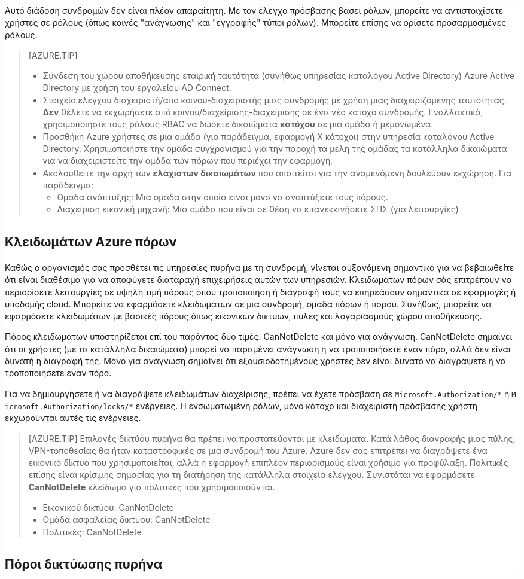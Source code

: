 Αυτό διάδοση συνδρομών δεν είναι πλέον απαραίτητη. Με τον έλεγχο πρόσβασης βάσει ρόλων, μπορείτε να αντιστοιχίσετε χρήστες σε ρόλους (όπως κοινές "ανάγνωσης" και "εγγραφής" τύποι ρόλων). Μπορείτε επίσης να ορίσετε προσαρμοσμένες ρόλους.

> [AZURE.TIP]
>  
> - Σύνδεση του χώρου αποθήκευσης εταιρική ταυτότητα (συνήθως υπηρεσίας καταλόγου Active Directory) Azure Active Directory με χρήση του εργαλείου AD Connect.
> - Στοιχείο ελέγχου διαχειριστή/από κοινού-διαχειριστής μιας συνδρομής με χρήση μιας διαχειριζόμενης ταυτότητας. **Δεν** θέλετε να εκχωρήσετε από κοινού/διαχείρισης-διαχείρισης σε ένα νέο κάτοχο συνδρομής. Εναλλακτικά, χρησιμοποιήστε τους ρόλους RBAC να δώσετε δικαιώματα **κατόχου** σε μια ομάδα ή μεμονωμένα.
> - Προσθήκη Azure χρήστες σε μια ομάδα (για παράδειγμα, εφαρμογή X κάτοχοι) στην υπηρεσία καταλόγου Active Directory. Χρησιμοποιήστε την ομάδα συγχρονισμού για την παροχή τα μέλη της ομάδας τα κατάλληλα δικαιώματα για να διαχειριστείτε την ομάδα των πόρων που περιέχει την εφαρμογή.
> - Ακολουθείτε την αρχή των **ελάχιστων δικαιωμάτων** που απαιτείται για την αναμενόμενη δουλεύουν εκχώρηση. Για παράδειγμα:
>     - Ομάδα ανάπτυξης: Μια ομάδα στην οποία είναι μόνο να αναπτύξετε τους πόρους.
>     - Διαχείριση εικονική μηχανή: Μια ομάδα που είναι σε θέση να επανεκκινήσετε ΣΠΣ (για λειτουργίες)

## <a name="azure-resource-locks"></a>Κλειδωμάτων Azure πόρων

Καθώς ο οργανισμός σας προσθέτει τις υπηρεσίες πυρήνα με τη συνδρομή, γίνεται αυξανόμενη σημαντικό για να βεβαιωθείτε ότι είναι διαθέσιμα για να αποφύγετε διαταραχή επιχειρήσεις αυτών των υπηρεσιών. [Κλειδωμάτων πόρων](resource-group-lock-resources.md) σάς επιτρέπουν να περιορίσετε λειτουργίες σε υψηλή τιμή πόρους όπου τροποποίηση ή διαγραφή τους να επηρεάσουν σημαντικά σε εφαρμογές ή υποδομής cloud. Μπορείτε να εφαρμόσετε κλειδωμάτων σε μια συνδρομή, ομάδα πόρων ή πόρου. Συνήθως, μπορείτε να εφαρμόσετε κλειδωμάτων με βασικές πόρους όπως εικονικών δικτύων, πύλες και λογαριασμούς χώρου αποθήκευσης. 

Πόρος κλειδωμάτων υποστηρίζεται επί του παρόντος δύο τιμές: CanNotDelete και μόνο για ανάγνωση. CanNotDelete σημαίνει ότι οι χρήστες (με τα κατάλληλα δικαιώματα) μπορεί να παραμένει ανάγνωση ή να τροποποιήσετε έναν πόρο, αλλά δεν είναι δυνατή η διαγραφή της. Μόνο για ανάγνωση σημαίνει ότι εξουσιοδοτημένους χρήστες δεν είναι δυνατό να διαγράψετε ή να τροποποιήσετε έναν πόρο.

Για να δημιουργήσετε ή να διαγράψετε κλειδωμάτων διαχείρισης, πρέπει να έχετε πρόσβαση σε `Microsoft.Authorization/*` ή `Microsoft.Authorization/locks/*` ενέργειες.
Η ενσωματωμένη ρόλων, μόνο κάτοχο και διαχειριστή πρόσβασης χρήστη εκχωρούνται αυτές τις ενέργειες.

> [AZURE.TIP] Επιλογές δικτύου πυρήνα θα πρέπει να προστατεύονται με κλειδώματα. Κατά λάθος διαγραφής μιας πύλης, VPN-τοποθεσίας θα ήταν καταστροφικές σε μια συνδρομή του Azure. Azure δεν σας επιτρέπει να διαγράψετε ένα εικονικό δίκτυο που χρησιμοποιείται, αλλά η εφαρμογή επιπλέον περιορισμούς είναι χρήσιμο για προφύλαξη. Πολιτικές επίσης είναι κρίσιμης σημασίας για τη διατήρηση της κατάλληλα στοιχεία ελέγχου. Συνιστάται να εφαρμόσετε **CanNotDelete** κλείδωμα για πολιτικές που χρησιμοποιούνται.
>
> - Εικονικού δικτύου: CanNotDelete
> - Ομάδα ασφαλείας δικτύου: CanNotDelete
> - Πολιτικές: CanNotDelete

## <a name="core-networking-resources"></a>Πόροι δικτύωσης πυρήνα
